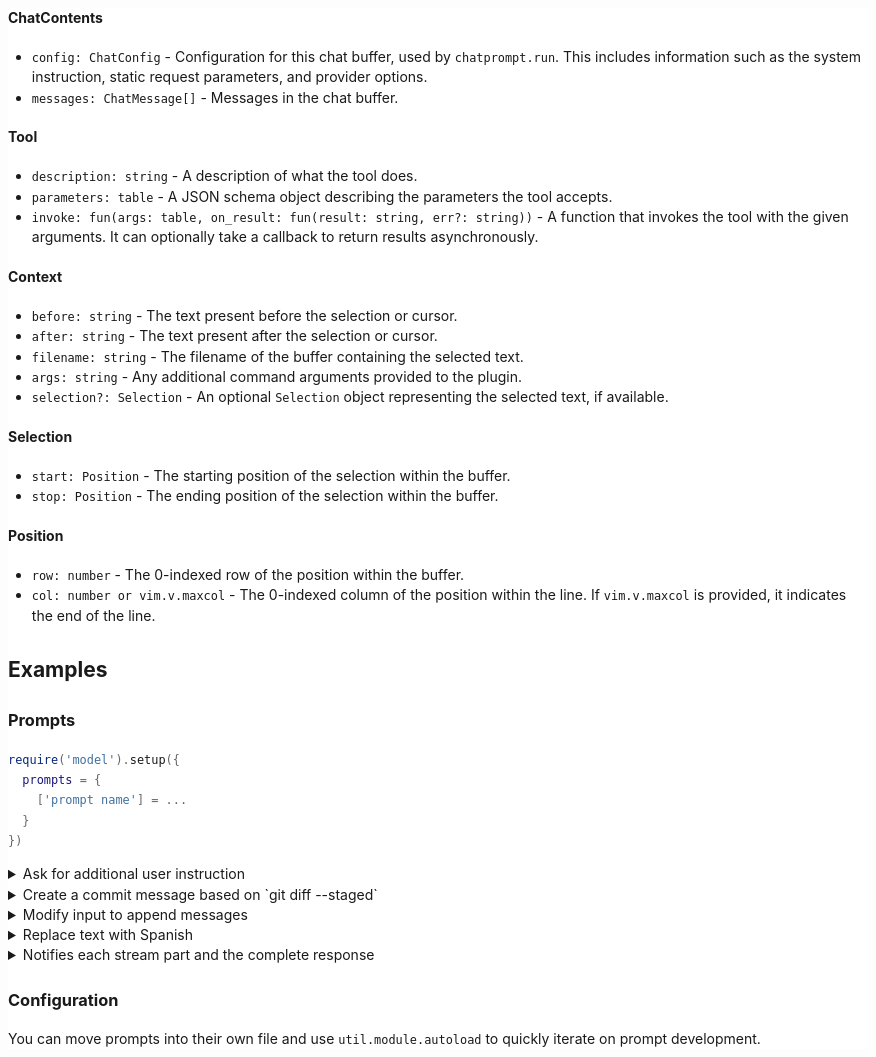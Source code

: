 #### ChatContents
- `config: ChatConfig` - Configuration for this chat buffer, used by `chatprompt.run`. This includes information such as the system instruction, static request parameters, and provider options.
- `messages: ChatMessage[]` - Messages in the chat buffer.

#### Tool
- `description: string` - A description of what the tool does.
- `parameters: table` - A JSON schema object describing the parameters the tool accepts.
- `invoke: fun(args: table, on_result: fun(result: string, err?: string))` - A function that invokes the tool with the given arguments. It can optionally take a callback to return results asynchronously.

#### Context
- `before: string` - The text present before the selection or cursor.
- `after: string` - The text present after the selection or cursor.
- `filename: string` - The filename of the buffer containing the selected text.
- `args: string` - Any additional command arguments provided to the plugin.
- `selection?: Selection` - An optional `Selection` object representing the selected text, if available.

#### Selection
- `start: Position` - The starting position of the selection within the buffer.
- `stop: Position` - The ending position of the selection within the buffer.

#### Position
- `row: number` - The 0-indexed row of the position within the buffer.
- `col: number or vim.v.maxcol` - The 0-indexed column of the position within the line. If `vim.v.maxcol` is provided, it indicates the end of the line.

## Examples

### Prompts

```lua
require('model').setup({
  prompts = {
    ['prompt name'] = ...
  }
})
```

<details><summary>Ask for additional user instruction</summary></details>

<details><summary>Create a commit message based on `git diff --staged`</summary></details>

<details><summary>Modify input to append messages</summary></details>


<details><summary>Replace text with Spanish</summary></details>

<details><summary>Notifies each stream part and the complete response</summary></details>


### Configuration
You can move prompts into their own file and use `util.module.autoload` to quickly iterate on prompt development.
